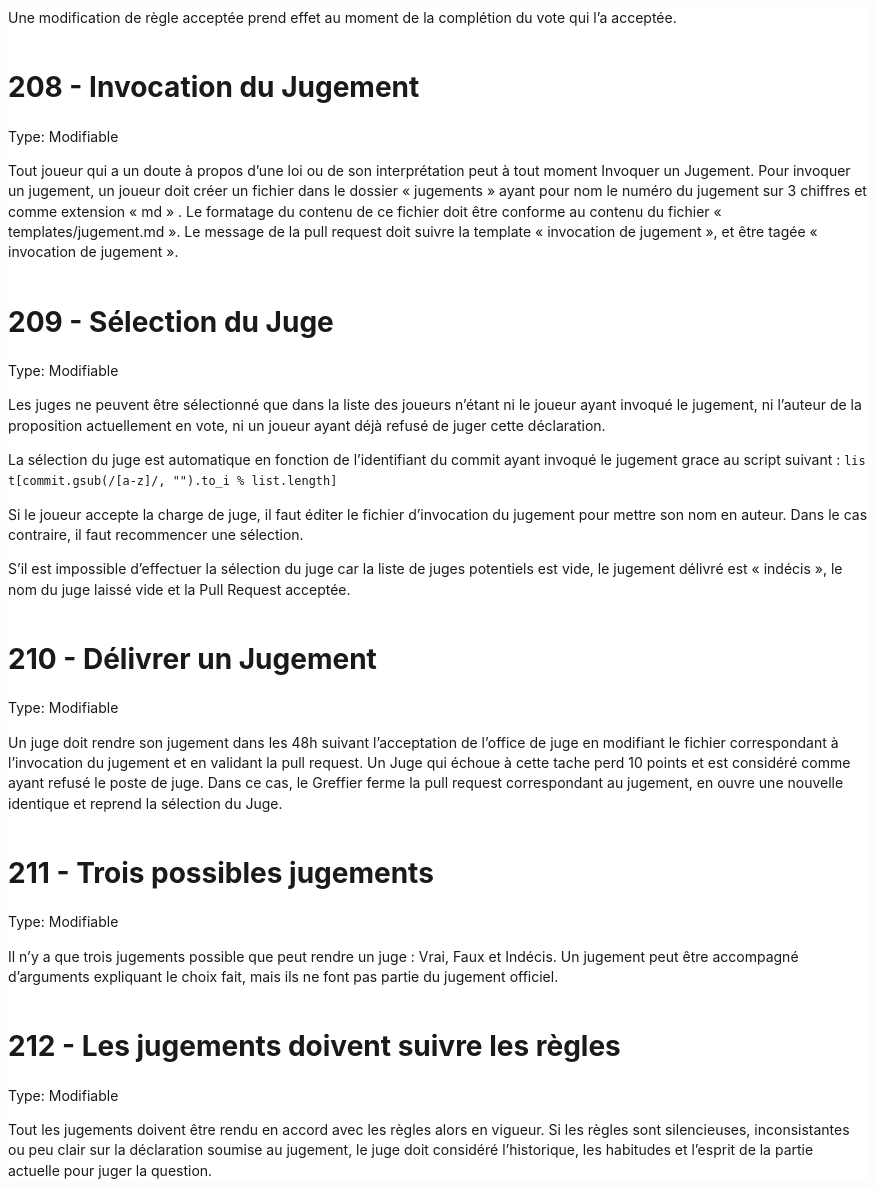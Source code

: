 Une modification de règle acceptée prend effet au moment de la complétion du vote qui l’a
acceptée.



# 208 -  Invocation du Jugement
Type: Modifiable

Tout joueur qui a un doute à propos d’une loi ou de son interprétation peut à tout moment
Invoquer un Jugement. Pour invoquer un jugement, un joueur doit créer un fichier dans le
dossier « jugements » ayant pour nom le numéro du jugement sur 3 chiffres et comme
extension « md » . Le formatage du contenu de ce fichier doit être conforme au contenu du
fichier « templates/jugement.md ». Le message de la pull request doit suivre la template «
invocation de jugement », et être tagée « invocation de jugement ».



# 209 -  Sélection du Juge
Type: Modifiable

Les juges ne peuvent être sélectionné que dans la liste des joueurs n’étant ni le joueur
ayant invoqué le jugement, ni l’auteur de la proposition actuellement en vote, ni un joueur
ayant déjà refusé de juger cette déclaration.

La sélection du juge est automatique en fonction de l’identifiant du commit ayant invoqué
le jugement grace au script suivant :
``` list[commit.gsub(/[a-z]/, "").to_i % list.length] ```

Si le joueur accepte la charge de juge, il faut éditer le fichier d’invocation du jugement
pour mettre son nom en auteur. Dans le cas contraire, il faut recommencer une sélection.

S’il est impossible d’effectuer la sélection du juge car la liste de juges potentiels est vide,
le jugement délivré est « indécis », le nom du juge laissé vide et la Pull Request acceptée.



# 210 -  Délivrer un Jugement
Type: Modifiable

Un juge doit rendre son jugement dans les 48h suivant l’acceptation de l’office de juge en
modifiant le fichier correspondant à l’invocation du jugement et en validant la pull request.
Un Juge qui échoue à cette tache perd 10 points et est considéré comme ayant refusé le
poste de juge. Dans ce cas, le Greffier ferme la pull request correspondant au jugement, en
ouvre une nouvelle identique et reprend la sélection du Juge.



# 211 -  Trois possibles jugements
Type: Modifiable

Il n’y a que trois jugements possible que peut rendre un juge : Vrai, Faux et Indécis. Un
jugement peut être accompagné d’arguments expliquant le choix fait, mais ils ne font pas
partie du jugement officiel.



# 212 -  Les jugements doivent suivre les règles
Type: Modifiable

Tout les jugements doivent être rendu en accord avec les règles alors en vigueur. Si les
règles sont silencieuses, inconsistantes ou peu clair sur la déclaration soumise au jugement,
le juge doit considéré l’historique, les habitudes et l’esprit de la partie actuelle pour juger
la question.


```
